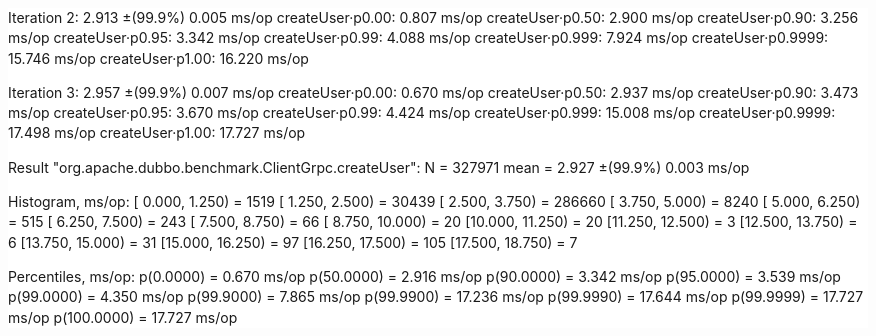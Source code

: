 Iteration   2: 2.913 ±(99.9%) 0.005 ms/op
                 createUser·p0.00:   0.807 ms/op
                 createUser·p0.50:   2.900 ms/op
                 createUser·p0.90:   3.256 ms/op
                 createUser·p0.95:   3.342 ms/op
                 createUser·p0.99:   4.088 ms/op
                 createUser·p0.999:  7.924 ms/op
                 createUser·p0.9999: 15.746 ms/op
                 createUser·p1.00:   16.220 ms/op

Iteration   3: 2.957 ±(99.9%) 0.007 ms/op
                 createUser·p0.00:   0.670 ms/op
                 createUser·p0.50:   2.937 ms/op
                 createUser·p0.90:   3.473 ms/op
                 createUser·p0.95:   3.670 ms/op
                 createUser·p0.99:   4.424 ms/op
                 createUser·p0.999:  15.008 ms/op
                 createUser·p0.9999: 17.498 ms/op
                 createUser·p1.00:   17.727 ms/op



Result "org.apache.dubbo.benchmark.ClientGrpc.createUser":
  N = 327971
  mean =      2.927 ±(99.9%) 0.003 ms/op

  Histogram, ms/op:
    [ 0.000,  1.250) = 1519 
    [ 1.250,  2.500) = 30439 
    [ 2.500,  3.750) = 286660 
    [ 3.750,  5.000) = 8240 
    [ 5.000,  6.250) = 515 
    [ 6.250,  7.500) = 243 
    [ 7.500,  8.750) = 66 
    [ 8.750, 10.000) = 20 
    [10.000, 11.250) = 20 
    [11.250, 12.500) = 3 
    [12.500, 13.750) = 6 
    [13.750, 15.000) = 31 
    [15.000, 16.250) = 97 
    [16.250, 17.500) = 105 
    [17.500, 18.750) = 7 

  Percentiles, ms/op:
      p(0.0000) =      0.670 ms/op
     p(50.0000) =      2.916 ms/op
     p(90.0000) =      3.342 ms/op
     p(95.0000) =      3.539 ms/op
     p(99.0000) =      4.350 ms/op
     p(99.9000) =      7.865 ms/op
     p(99.9900) =     17.236 ms/op
     p(99.9990) =     17.644 ms/op
     p(99.9999) =     17.727 ms/op
    p(100.0000) =     17.727 ms/op
